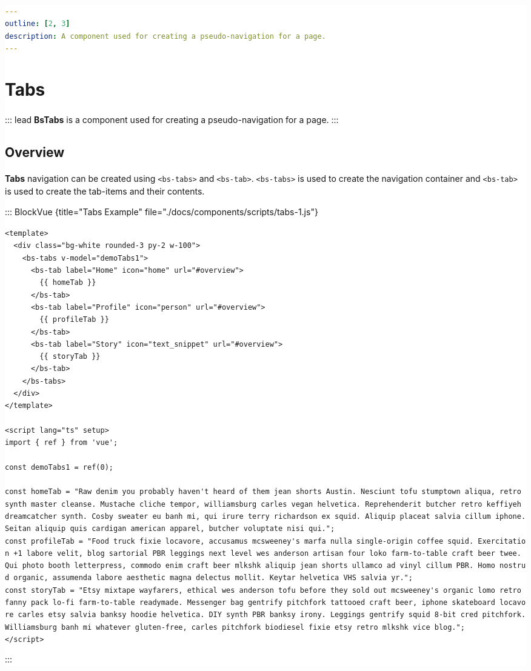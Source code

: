 ```yaml
---
outline: [2, 3] 
description: A component used for creating a pseudo-navigation for a page. 
---
```


# Tabs

::: lead
**BsTabs** is a component used for creating a pseudo-navigation for a page.
:::


## Overview

**Tabs** navigation can be created using `<bs-tabs>` and `<bs-tab>`. `<bs-tabs>` is used to 
create the navigation container and `<bs-tab>` is used to create the tab-items and their 
contents. 


::: BlockVue {title="Tabs Example" file="./docs/components/scripts/tabs-1.js"}

```vue
<template>
  <div class="bg-white rounded-3 py-2 w-100">
    <bs-tabs v-model="demoTabs1">
      <bs-tab label="Home" icon="home" url="#overview">
        {{ homeTab }}
      </bs-tab>
      <bs-tab label="Profile" icon="person" url="#overview">
        {{ profileTab }}
      </bs-tab>
      <bs-tab label="Story" icon="text_snippet" url="#overview">
        {{ storyTab }}
      </bs-tab>
    </bs-tabs>
  </div>
</template>

<script lang="ts" setup>
import { ref } from 'vue';

const demoTabs1 = ref(0);

const homeTab = "Raw denim you probably haven't heard of them jean shorts Austin. Nesciunt tofu stumptown aliqua, retro synth master cleanse. Mustache cliche tempor, williamsburg carles vegan helvetica. Reprehenderit butcher retro keffiyeh dreamcatcher synth. Cosby sweater eu banh mi, qui irure terry richardson ex squid. Aliquip placeat salvia cillum iphone. Seitan aliquip quis cardigan american apparel, butcher voluptate nisi qui.";
const profileTab = "Food truck fixie locavore, accusamus mcsweeney's marfa nulla single-origin coffee squid. Exercitation +1 labore velit, blog sartorial PBR leggings next level wes anderson artisan four loko farm-to-table craft beer twee. Qui photo booth letterpress, commodo enim craft beer mlkshk aliquip jean shorts ullamco ad vinyl cillum PBR. Homo nostrud organic, assumenda labore aesthetic magna delectus mollit. Keytar helvetica VHS salvia yr.";
const storyTab = "Etsy mixtape wayfarers, ethical wes anderson tofu before they sold out mcsweeney's organic lomo retro fanny pack lo-fi farm-to-table readymade. Messenger bag gentrify pitchfork tattooed craft beer, iphone skateboard locavore carles etsy salvia banksy hoodie helvetica. DIY synth PBR banksy irony. Leggings gentrify squid 8-bit cred pitchfork. Williamsburg banh mi whatever gluten-free, carles pitchfork biodiesel fixie etsy retro mlkshk vice blog.";
</script>
```
:::
